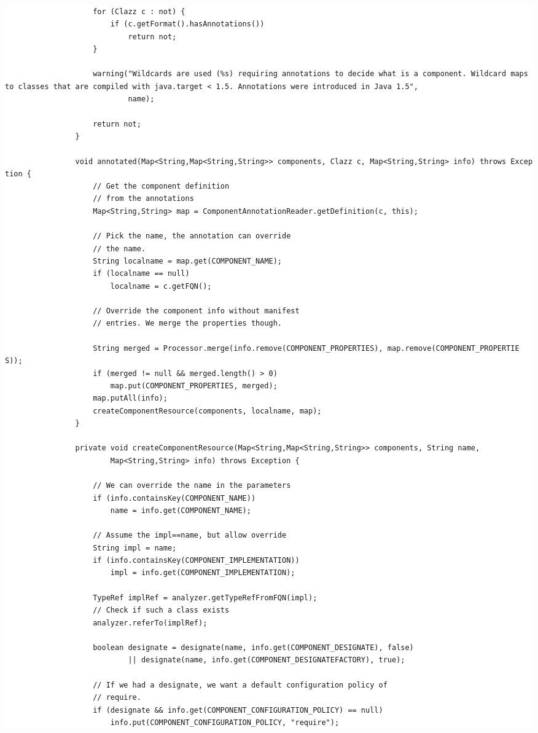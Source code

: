 						for (Clazz c : not) {
							if (c.getFormat().hasAnnotations())
								return not;
						}
			
						warning("Wildcards are used (%s) requiring annotations to decide what is a component. Wildcard maps to classes that are compiled with java.target < 1.5. Annotations were introduced in Java 1.5",
								name);
			
						return not;
					}
			
					void annotated(Map<String,Map<String,String>> components, Clazz c, Map<String,String> info) throws Exception {
						// Get the component definition
						// from the annotations
						Map<String,String> map = ComponentAnnotationReader.getDefinition(c, this);
			
						// Pick the name, the annotation can override
						// the name.
						String localname = map.get(COMPONENT_NAME);
						if (localname == null)
							localname = c.getFQN();
			
						// Override the component info without manifest
						// entries. We merge the properties though.
			
						String merged = Processor.merge(info.remove(COMPONENT_PROPERTIES), map.remove(COMPONENT_PROPERTIES));
						if (merged != null && merged.length() > 0)
							map.put(COMPONENT_PROPERTIES, merged);
						map.putAll(info);
						createComponentResource(components, localname, map);
					}
			
					private void createComponentResource(Map<String,Map<String,String>> components, String name,
							Map<String,String> info) throws Exception {
			
						// We can override the name in the parameters
						if (info.containsKey(COMPONENT_NAME))
							name = info.get(COMPONENT_NAME);
			
						// Assume the impl==name, but allow override
						String impl = name;
						if (info.containsKey(COMPONENT_IMPLEMENTATION))
							impl = info.get(COMPONENT_IMPLEMENTATION);
			
						TypeRef implRef = analyzer.getTypeRefFromFQN(impl);
						// Check if such a class exists
						analyzer.referTo(implRef);
			
						boolean designate = designate(name, info.get(COMPONENT_DESIGNATE), false)
								|| designate(name, info.get(COMPONENT_DESIGNATEFACTORY), true);
			
						// If we had a designate, we want a default configuration policy of
						// require.
						if (designate && info.get(COMPONENT_CONFIGURATION_POLICY) == null)
							info.put(COMPONENT_CONFIGURATION_POLICY, "require");
			